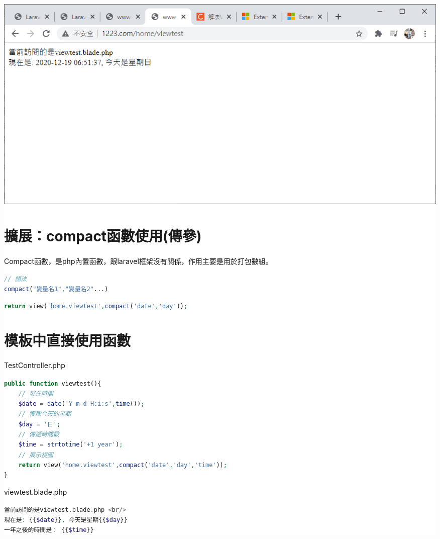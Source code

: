 ![image](./images/20201219145241.png)

# 擴展：compact函數使用(傳參)

Compact函數，是php內置函數，跟laravel框架沒有關係，作用主要是用於打包數組。

```php
// 語法
compact("變量名1","變量名2"...)
```

```php
return view('home.viewtest',compact('date','day'));
```

# 模板中直接使用函數

TestController.php
```php
public function viewtest(){
    // 現在時間
    $date = date('Y-m-d H:i:s',time());
    // 獲取今天的星期
    $day = '日';
    // 傳遞時間戳
    $time = strtotime('+1 year');
    // 展示視圖
    return view('home.viewtest',compact('date','day','time'));
}
```

viewtest.blade.php
```php
當前訪問的是viewtest.blade.php <br/>
現在是: {{$date}}, 今天是星期{{$day}}
一年之後的時間是： {{$time}}
```
